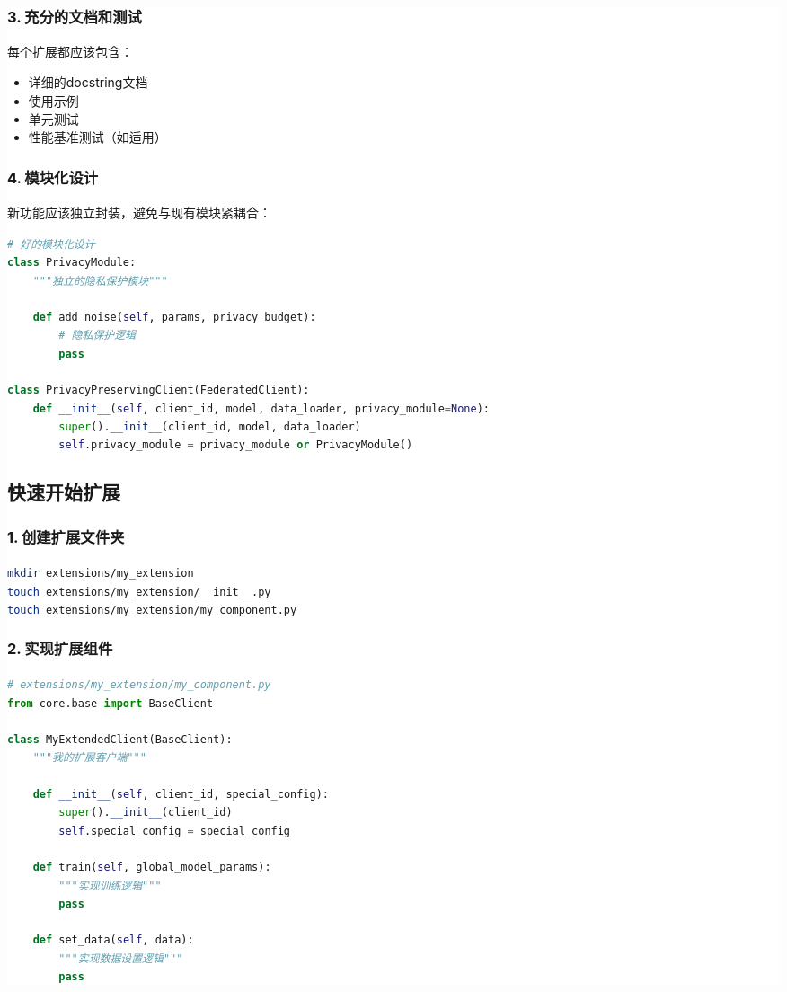 ### 3. 充分的文档和测试
每个扩展都应该包含：
- 详细的docstring文档
- 使用示例
- 单元测试
- 性能基准测试（如适用）

### 4. 模块化设计
新功能应该独立封装，避免与现有模块紧耦合：

```python
# 好的模块化设计
class PrivacyModule:
    """独立的隐私保护模块"""
    
    def add_noise(self, params, privacy_budget):
        # 隐私保护逻辑
        pass

class PrivacyPreservingClient(FederatedClient):
    def __init__(self, client_id, model, data_loader, privacy_module=None):
        super().__init__(client_id, model, data_loader)
        self.privacy_module = privacy_module or PrivacyModule()
```

## 快速开始扩展

### 1. 创建扩展文件夹
```bash
mkdir extensions/my_extension
touch extensions/my_extension/__init__.py
touch extensions/my_extension/my_component.py
```

### 2. 实现扩展组件
```python
# extensions/my_extension/my_component.py
from core.base import BaseClient

class MyExtendedClient(BaseClient):
    """我的扩展客户端"""
    
    def __init__(self, client_id, special_config):
        super().__init__(client_id)
        self.special_config = special_config
    
    def train(self, global_model_params):
        """实现训练逻辑"""
        pass
    
    def set_data(self, data):
        """实现数据设置逻辑"""
        pass
```
